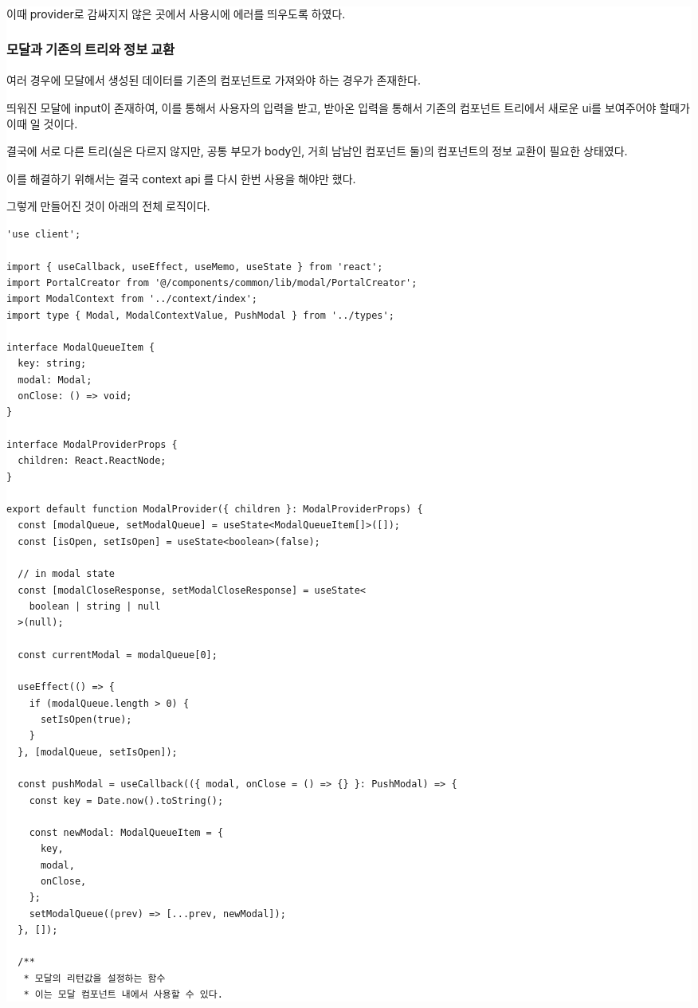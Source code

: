 ```tsx

```

이때 provider로 감싸지지 않은 곳에서 사용시에 에러를 띄우도록 하였다. 

### 모달과 기존의 트리와 정보 교환

여러 경우에 모달에서 생성된 데이터를 기존의 컴포넌트로 가져와야 하는 경우가 존재한다. 

띄워진 모달에 input이 존재하여, 이를 통해서 사용자의 입력을 받고, 받아온 입력을 통해서 기존의 컴포넌트 트리에서 새로운 ui를 보여주어야 할때가 이때 일 것이다. 

결국에 서로 다른 트리(실은 다르지 않지만, 공통 부모가 body인, 거희 남남인 컴포넌트 둘)의 컴포넌트의 정보 교환이 필요한 상태였다. 

이를 해결하기 위해서는 결국 context api 를 다시 한번 사용을 해야만 했다. 

그렇게 만들어진 것이 아래의 전체 로직이다.

```tsx
'use client';

import { useCallback, useEffect, useMemo, useState } from 'react';
import PortalCreator from '@/components/common/lib/modal/PortalCreator';
import ModalContext from '../context/index';
import type { Modal, ModalContextValue, PushModal } from '../types';

interface ModalQueueItem {
  key: string;
  modal: Modal;
  onClose: () => void;
}

interface ModalProviderProps {
  children: React.ReactNode;
}

export default function ModalProvider({ children }: ModalProviderProps) {
  const [modalQueue, setModalQueue] = useState<ModalQueueItem[]>([]);
  const [isOpen, setIsOpen] = useState<boolean>(false);

  // in modal state
  const [modalCloseResponse, setModalCloseResponse] = useState<
    boolean | string | null
  >(null);

  const currentModal = modalQueue[0];

  useEffect(() => {
    if (modalQueue.length > 0) {
      setIsOpen(true);
    }
  }, [modalQueue, setIsOpen]);

  const pushModal = useCallback(({ modal, onClose = () => {} }: PushModal) => {
    const key = Date.now().toString();

    const newModal: ModalQueueItem = {
      key,
      modal,
      onClose,
    };
    setModalQueue((prev) => [...prev, newModal]);
  }, []);

  /**
   * 모달의 리턴값을 설정하는 함수
   * 이는 모달 컴포넌트 내에서 사용할 수 있다.
```